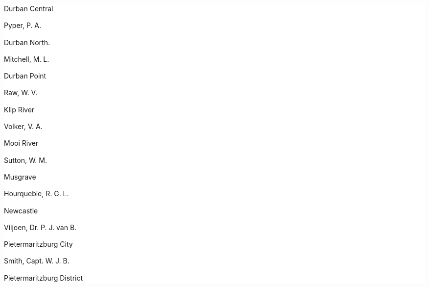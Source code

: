 <td><p>Durban Central</p></td>

<td><p>Pyper, P. A.</p></td>

</tr>

<tr>

<td><p>Durban North.</p></td>

<td><p>Mitchell, M. L.</p></td>

</tr>

<tr>

<td><p>Durban Point</p></td>

<td><p>Raw, W. V.</p></td>

</tr>

<tr>

<td><p>Klip River</p></td>

<td><p>Volker, V. A.</p></td>

</tr>

<tr>

<td><p>Mooi River</p></td>

<td><p>Sutton, W. M.</p></td>

</tr>

<tr>

<td><p>Musgrave</p></td>

<td><p>Hourquebie, R. G. L.</p></td>

</tr>

<tr>

<td><p>Newcastle</p></td>

<td><p>Viljoen, Dr. P. J. van B.</p></td>

</tr>

<tr>

<td><p>Pietermaritzburg City</p></td>

<td><p>Smith, Capt. W. J. B.</p></td>

</tr>

<tr>

<td><p>Pietermaritzburg District</p></td>
